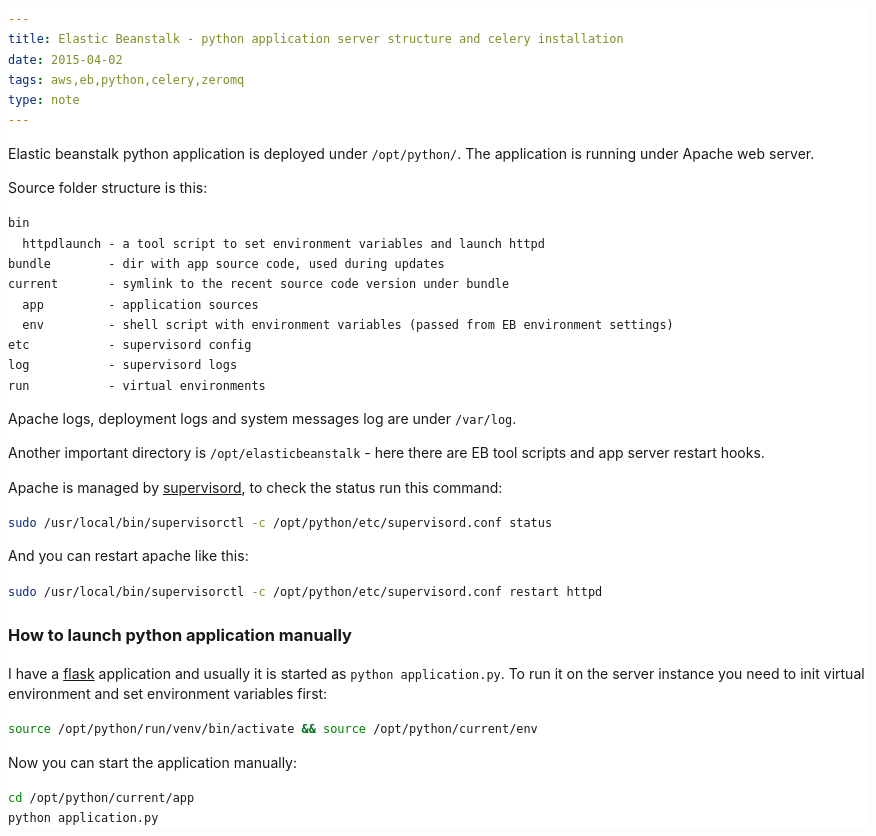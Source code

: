 ```yaml
---
title: Elastic Beanstalk - python application server structure and celery installation
date: 2015-04-02
tags: aws,eb,python,celery,zeromq
type: note
---
```


Elastic beanstalk python application is deployed under `/opt/python/`.
The application is running under Apache web server.


Source folder structure is this:

```
bin
  httpdlaunch - a tool script to set environment variables and launch httpd
bundle        - dir with app source code, used during updates
current       - symlink to the recent source code version under bundle
  app         - application sources
  env         - shell script with environment variables (passed from EB environment settings)
etc           - supervisord config
log           - supervisord logs
run           - virtual environments
```

Apache logs, deployment logs and system messages log are under `/var/log`.

Another important directory is `/opt/elasticbeanstalk` - here there are EB tool scripts and app server restart hooks.

Apache is managed by [supervisord](http://supervisord.org/), to check the status run this command:

```bash
sudo /usr/local/bin/supervisorctl -c /opt/python/etc/supervisord.conf status
```

And you can restart apache like this:

```bash
sudo /usr/local/bin/supervisorctl -c /opt/python/etc/supervisord.conf restart httpd
```

### How to launch python application manually

I have a [flask](http://flask.pocoo.org/) application and usually it is started as `python application.py`.
To run it on the server instance you need to init virtual environment and set environment variables first:

```bash
source /opt/python/run/venv/bin/activate && source /opt/python/current/env
```

Now you can start the application manually:

```bash
cd /opt/python/current/app
python application.py
```
